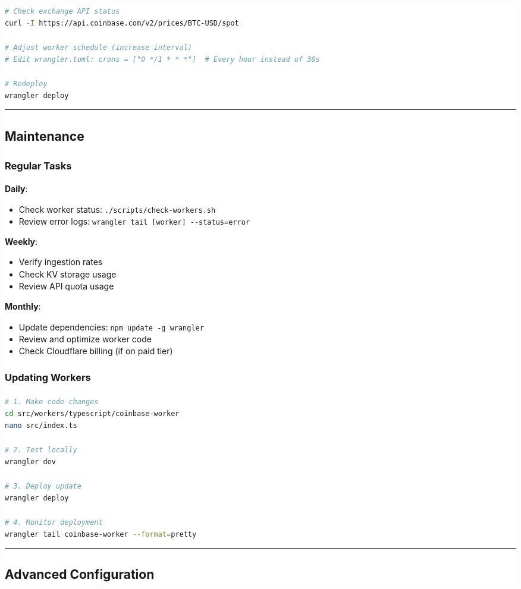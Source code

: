 ```bash
# Check exchange API status
curl -I https://api.coinbase.com/v2/prices/BTC-USD/spot

# Adjust worker schedule (increase interval)
# Edit wrangler.toml: crons = ["0 */1 * * *"]  # Every hour instead of 30s

# Redeploy
wrangler deploy
```

---

## Maintenance

### Regular Tasks

**Daily**:

- Check worker status: `./scripts/check-workers.sh`
- Review error logs: `wrangler tail [worker] --status=error`

**Weekly**:

- Verify ingestion rates
- Check KV storage usage
- Review API quota usage

**Monthly**:

- Update dependencies: `npm update -g wrangler`
- Review and optimize worker code
- Check Cloudflare billing (if on paid tier)

### Updating Workers

```bash
# 1. Make code changes
cd src/workers/typescript/coinbase-worker
nano src/index.ts

# 2. Test locally
wrangler dev

# 3. Deploy update
wrangler deploy

# 4. Monitor deployment
wrangler tail coinbase-worker --format=pretty
```

---

## Advanced Configuration
